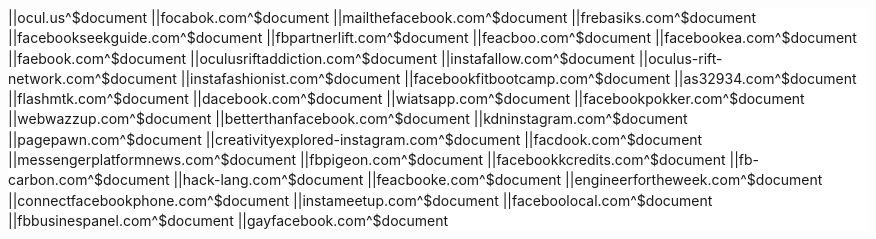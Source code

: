 ||ocul.us^$document
||focabok.com^$document
||mailthefacebook.com^$document
||frebasiks.com^$document
||facebookseekguide.com^$document
||fbpartnerlift.com^$document
||feacboo.com^$document
||facebookea.com^$document
||faebook.com^$document
||oculusriftaddiction.com^$document
||instafallow.com^$document
||oculus-rift-network.com^$document
||instafashionist.com^$document
||facebookfitbootcamp.com^$document
||as32934.com^$document
||flashmtk.com^$document
||dacebook.com^$document
||wiatsapp.com^$document
||facebookpokker.com^$document
||webwazzup.com^$document
||betterthanfacebook.com^$document
||kdninstagram.com^$document
||pagepawn.com^$document
||creativityexplored-instagram.com^$document
||facdook.com^$document
||messengerplatformnews.com^$document
||fbpigeon.com^$document
||facebookkcredits.com^$document
||fb-carbon.com^$document
||hack-lang.com^$document
||feacbooke.com^$document
||engineerfortheweek.com^$document
||connectfacebookphone.com^$document
||instameetup.com^$document
||faceboolocal.com^$document
||fbbusinespanel.com^$document
||gayfacebook.com^$document